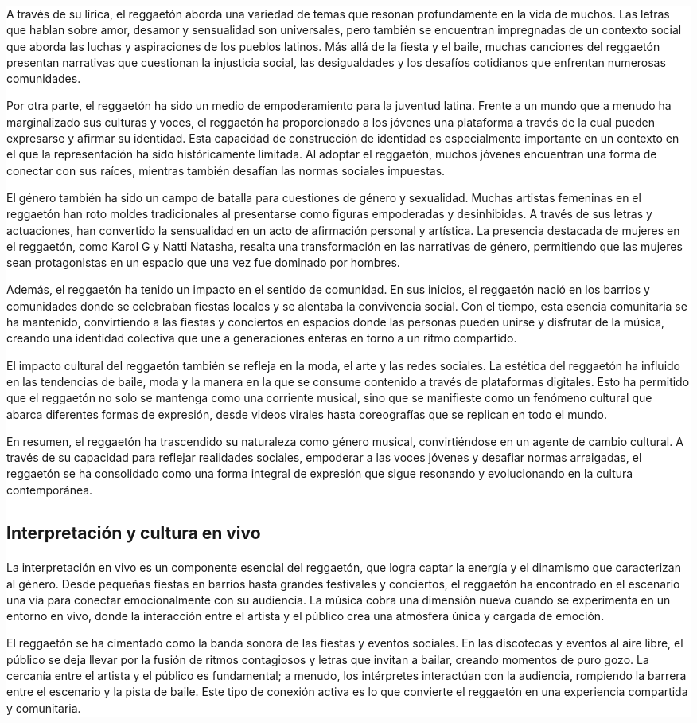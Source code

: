 A través de su lírica, el reggaetón aborda una variedad de temas que resonan profundamente en la vida de muchos. Las letras que hablan sobre amor, desamor y sensualidad son universales, pero también se encuentran impregnadas de un contexto social que aborda las luchas y aspiraciones de los pueblos latinos. Más allá de la fiesta y el baile, muchas canciones del reggaetón presentan narrativas que cuestionan la injusticia social, las desigualdades y los desafíos cotidianos que enfrentan numerosas comunidades.

Por otra parte, el reggaetón ha sido un medio de empoderamiento para la juventud latina. Frente a un mundo que a menudo ha marginalizado sus culturas y voces, el reggaetón ha proporcionado a los jóvenes una plataforma a través de la cual pueden expresarse y afirmar su identidad. Esta capacidad de construcción de identidad es especialmente importante en un contexto en el que la representación ha sido históricamente limitada. Al adoptar el reggaetón, muchos jóvenes encuentran una forma de conectar con sus raíces, mientras también desafían las normas sociales impuestas.

El género también ha sido un campo de batalla para cuestiones de género y sexualidad. Muchas artistas femeninas en el reggaetón han roto moldes tradicionales al presentarse como figuras empoderadas y desinhibidas. A través de sus letras y actuaciones, han convertido la sensualidad en un acto de afirmación personal y artística. La presencia destacada de mujeres en el reggaetón, como Karol G y Natti Natasha, resalta una transformación en las narrativas de género, permitiendo que las mujeres sean protagonistas en un espacio que una vez fue dominado por hombres.

Además, el reggaetón ha tenido un impacto en el sentido de comunidad. En sus inicios, el reggaetón nació en los barrios y comunidades donde se celebraban fiestas locales y se alentaba la convivencia social. Con el tiempo, esta esencia comunitaria se ha mantenido, convirtiendo a las fiestas y conciertos en espacios donde las personas pueden unirse y disfrutar de la música, creando una identidad colectiva que une a generaciones enteras en torno a un ritmo compartido.

El impacto cultural del reggaetón también se refleja en la moda, el arte y las redes sociales. La estética del reggaetón ha influido en las tendencias de baile, moda y la manera en la que se consume contenido a través de plataformas digitales. Esto ha permitido que el reggaetón no solo se mantenga como una corriente musical, sino que se manifieste como un fenómeno cultural que abarca diferentes formas de expresión, desde videos virales hasta coreografías que se replican en todo el mundo.

En resumen, el reggaetón ha trascendido su naturaleza como género musical, convirtiéndose en un agente de cambio cultural. A través de su capacidad para reflejar realidades sociales, empoderar a las voces jóvenes y desafiar normas arraigadas, el reggaetón se ha consolidado como una forma integral de expresión que sigue resonando y evolucionando en la cultura contemporánea.


## Interpretación y cultura en vivo


La interpretación en vivo es un componente esencial del reggaetón, que logra captar la energía y el dinamismo que caracterizan al género. Desde pequeñas fiestas en barrios hasta grandes festivales y conciertos, el reggaetón ha encontrado en el escenario una vía para conectar emocionalmente con su audiencia. La música cobra una dimensión nueva cuando se experimenta en un entorno en vivo, donde la interacción entre el artista y el público crea una atmósfera única y cargada de emoción.

El reggaetón se ha cimentado como la banda sonora de las fiestas y eventos sociales. En las discotecas y eventos al aire libre, el público se deja llevar por la fusión de ritmos contagiosos y letras que invitan a bailar, creando momentos de puro gozo. La cercanía entre el artista y el público es fundamental; a menudo, los intérpretes interactúan con la audiencia, rompiendo la barrera entre el escenario y la pista de baile. Este tipo de conexión activa es lo que convierte el reggaetón en una experiencia compartida y comunitaria.
